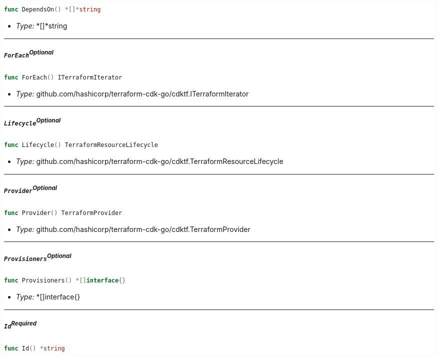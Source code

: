 ```go
func DependsOn() *[]*string
```

- *Type:* *[]*string

---

##### `ForEach`<sup>Optional</sup> <a name="ForEach" id="@cdktf/provider-okta.trustedServer.TrustedServer.property.forEach"></a>

```go
func ForEach() ITerraformIterator
```

- *Type:* github.com/hashicorp/terraform-cdk-go/cdktf.ITerraformIterator

---

##### `Lifecycle`<sup>Optional</sup> <a name="Lifecycle" id="@cdktf/provider-okta.trustedServer.TrustedServer.property.lifecycle"></a>

```go
func Lifecycle() TerraformResourceLifecycle
```

- *Type:* github.com/hashicorp/terraform-cdk-go/cdktf.TerraformResourceLifecycle

---

##### `Provider`<sup>Optional</sup> <a name="Provider" id="@cdktf/provider-okta.trustedServer.TrustedServer.property.provider"></a>

```go
func Provider() TerraformProvider
```

- *Type:* github.com/hashicorp/terraform-cdk-go/cdktf.TerraformProvider

---

##### `Provisioners`<sup>Optional</sup> <a name="Provisioners" id="@cdktf/provider-okta.trustedServer.TrustedServer.property.provisioners"></a>

```go
func Provisioners() *[]interface{}
```

- *Type:* *[]interface{}

---

##### `Id`<sup>Required</sup> <a name="Id" id="@cdktf/provider-okta.trustedServer.TrustedServer.property.id"></a>

```go
func Id() *string
```
